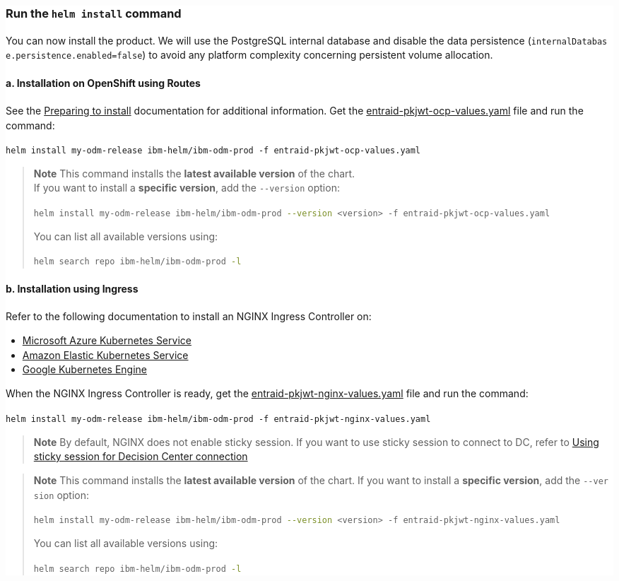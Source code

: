### Run the `helm install` command

You can now install the product. We will use the PostgreSQL internal database and disable the data persistence (`internalDatabase.persistence.enabled=false`) to avoid any platform complexity concerning persistent volume allocation.

#### a. Installation on OpenShift using Routes

  See the [Preparing to install](https://www.ibm.com/docs/en/odm/9.5.0?topic=production-preparing-install-operational-decision-manager) documentation for additional information.
  Get the [entraid-pkjwt-ocp-values.yaml](./entraid-pkjwt-ocp-values.yaml) file and run the command:

  ```shell
  helm install my-odm-release ibm-helm/ibm-odm-prod -f entraid-pkjwt-ocp-values.yaml
  ```
> **Note**
> This command installs the **latest available version** of the chart.  
> If you want to install a **specific version**, add the `--version` option:
>
> ```bash
> helm install my-odm-release ibm-helm/ibm-odm-prod --version <version> -f entraid-pkjwt-ocp-values.yaml
> ```
>
> You can list all available versions using:
>
> ```bash
> helm search repo ibm-helm/ibm-odm-prod -l
> ```

#### b. Installation using Ingress

  Refer to the following documentation to install an NGINX Ingress Controller on:
  - [Microsoft Azure Kubernetes Service](../../platform/azure/README-NGINX.md)
  - [Amazon Elastic Kubernetes Service](../../platform/eks/README-NGINX.md)
  - [Google Kubernetes Engine](../../platform/gcloud/README_NGINX.md)

  When the NGINX Ingress Controller is ready, get the [entraid-pkjwt-nginx-values.yaml](./entraid-pkjwt-nginx-values.yaml) file and run the command:

  ```
  helm install my-odm-release ibm-helm/ibm-odm-prod -f entraid-pkjwt-nginx-values.yaml
  ```

> **Note**
> By default, NGINX does not enable sticky session. If you want to use sticky session to connect to DC, refer to [Using sticky session for Decision Center connection](../../contrib/sticky-session/README.md)

> **Note**
> This command installs the **latest available version** of the chart.
> If you want to install a **specific version**, add the `--version` option:
>
> ```bash
> helm install my-odm-release ibm-helm/ibm-odm-prod --version <version> -f entraid-pkjwt-nginx-values.yaml
> ```
>
> You can list all available versions using:
>
> ```bash
> helm search repo ibm-helm/ibm-odm-prod -l
> ```
